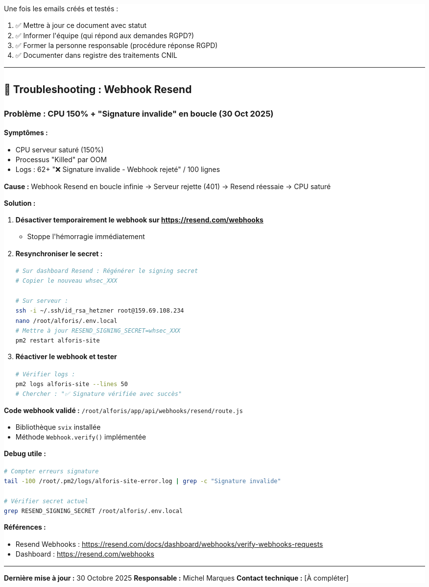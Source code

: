 Une fois les emails créés et testés :

1. ✅ Mettre à jour ce document avec statut
2. ✅ Informer l'équipe (qui répond aux demandes RGPD?)
3. ✅ Former la personne responsable (procédure réponse RGPD)
4. ✅ Documenter dans registre des traitements CNIL

---

## 🐛 Troubleshooting : Webhook Resend

### Problème : CPU 150% + "Signature invalide" en boucle (30 Oct 2025)

**Symptômes :**
- CPU serveur saturé (150%)
- Processus "Killed" par OOM
- Logs : 62+ "❌ Signature invalide - Webhook rejeté" / 100 lignes

**Cause :**
Webhook Resend en boucle infinie → Serveur rejette (401) → Resend réessaie → CPU saturé

**Solution :**

1. **Désactiver temporairement le webhook sur https://resend.com/webhooks**
   - Stoppe l'hémorragie immédiatement

2. **Resynchroniser le secret :**
   ```bash
   # Sur dashboard Resend : Régénérer le signing secret
   # Copier le nouveau whsec_XXX

   # Sur serveur :
   ssh -i ~/.ssh/id_rsa_hetzner root@159.69.108.234
   nano /root/alforis/.env.local
   # Mettre à jour RESEND_SIGNING_SECRET=whsec_XXX
   pm2 restart alforis-site
   ```

3. **Réactiver le webhook et tester**
   ```bash
   # Vérifier logs :
   pm2 logs alforis-site --lines 50
   # Chercher : "✅ Signature vérifiée avec succès"
   ```

**Code webhook validé :** `/root/alforis/app/api/webhooks/resend/route.js`
- Bibliothèque `svix` installée
- Méthode `Webhook.verify()` implémentée

**Debug utile :**
```bash
# Compter erreurs signature
tail -100 /root/.pm2/logs/alforis-site-error.log | grep -c "Signature invalide"

# Vérifier secret actuel
grep RESEND_SIGNING_SECRET /root/alforis/.env.local
```

**Références :**
- Resend Webhooks : https://resend.com/docs/dashboard/webhooks/verify-webhooks-requests
- Dashboard : https://resend.com/webhooks

---

**Dernière mise à jour :** 30 Octobre 2025
**Responsable :** Michel Marques
**Contact technique :** [À compléter]

